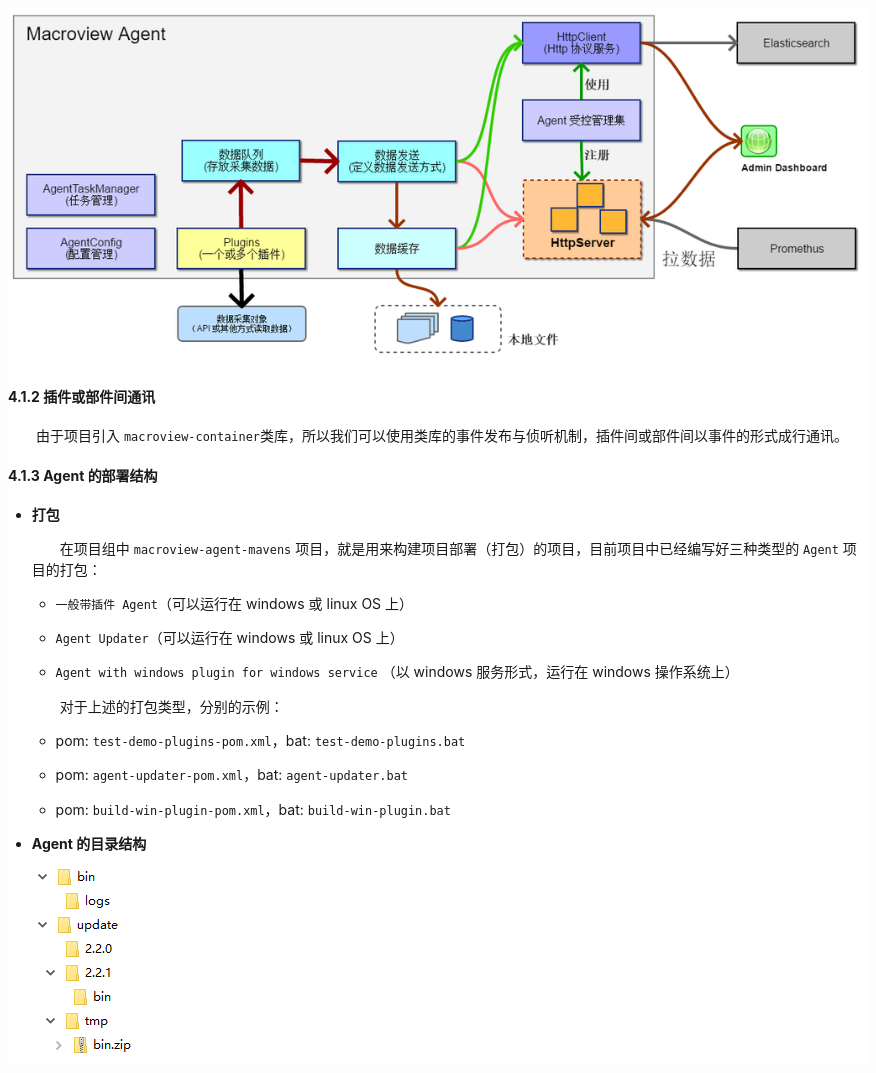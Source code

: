 ![主体结构](./images/agent-components.png)

#### 4.1.2 插件或部件间通讯

　　由于项目引入 `macroview-container`类库，所以我们可以使用类库的事件发布与侦听机制，插件间或部件间以事件的形式成行通讯。

#### 4.1.3 Agent 的部署结构 ####

 + **打包**

    　　在项目组中 `macroview-agent-mavens` 项目，就是用来构建项目部署（打包）的项目，目前项目中已经编写好三种类型的 `Agent` 项目的打包：

    - `一般带插件 Agent`（可以运行在 windows 或 linux OS 上）

    - `Agent Updater`（可以运行在 windows 或 linux OS 上）

    - `Agent with windows plugin for windows service` （以 windows 服务形式，运行在 windows 操作系统上）

    　　对于上述的打包类型，分别的示例：

    - pom: `test-demo-plugins-pom.xml`，bat: `test-demo-plugins.bat`

    - pom: `agent-updater-pom.xml`，bat: `agent-updater.bat`

    - pom: `build-win-plugin-pom.xml`，bat: `build-win-plugin.bat`

 + **Agent 的目录结构**

    ![Directory](./images/agent-dir.png)
